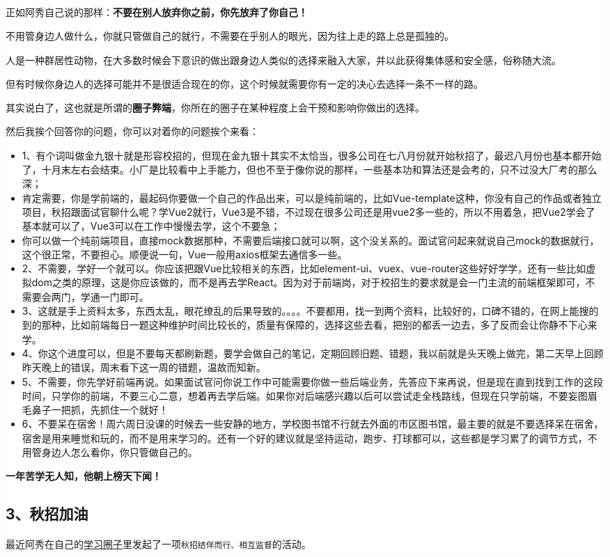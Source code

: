 正如阿秀自己说的那样：**不要在别人放弃你之前，你先放弃了你自己！**

不用管身边人做什么，你就只管做自己的就行，不需要在乎别人的眼光，因为往上走的路上总是孤独的。

人是一种群居性动物，在大多数时候会下意识的做出跟身边人类似的选择来融入大家，并以此获得集体感和安全感，俗称随大流。

但有时候你身边人的选择可能并不是很适合现在的你，这个时候就需要你有一定的决心去选择一条不一样的路。

其实说白了，这也就是所谓的**圈子弊端**，你所在的圈子在某种程度上会干预和影响你做出的选择。

 然后我挨个回答你的问题，你可以对着你的问题挨个来看： 

- 1、有个词叫做金九银十就是形容校招的，但现在金九银十其实不太恰当，很多公司在七八月份就开始秋招了，最迟八月份也基本都开始了，十月末左右会结束。小厂是比较看中上手能力，但也不至于像你说的那样，一些基本功和算法还是会考的，只不过没大厂考的那么深；
- 肯定需要，你是学前端的，最起码你要做一个自己的作品出来，可以是纯前端的，比如Vue-template这种，你没有自己的作品或者独立项目，秋招跟面试官聊什么呢？学Vue2就行，Vue3是不错，不过现在很多公司还是用vue2多一些的，所以不用着急，把Vue2学会了基本就可以了，Vue3可以在工作中慢慢去学，这个不要急；
- 你可以做一个纯前端项目，直接mock数据那种，不需要后端接口就可以啊，这个没关系的。面试官问起来就说自己mock的数据就行，这个很正常，不要担心。顺便说一句，Vue一般用axios框架去通信多一些。 
- 2、不需要，学好一个就可以。你应该把跟Vue比较相关的东西，比如element-ui、vuex、vue-router这些好好学学，还有一些比如虚拟dom之类的原理，这是你应该做的，而不是再去学React。因为对于前端岗，对于校招生的要求就是会一门主流的前端框架即可，不需要会两门，学通一门即可。
-  3、这就是手上资料太多，东西太乱，眼花缭乱的后果导致的。。。。不要都用，找一到两个资料，比较好的，口碑不错的，在网上能搜的到的那种，比如前端每日一题这种维护时间比较长的，质量有保障的，选择这些去看，把别的都丢一边去，多了反而会让你静不下心来学。
-  4、你这个进度可以，但是不要每天都刷新题，要学会做自己的笔记，定期回顾旧题、错题，我以前就是头天晚上做完，第二天早上回顾昨天晚上的错误，周末看下这一周的错题，温故而知新。 
- 5、不需要，你先学好前端再说。如果面试官问你说工作中可能需要你做一些后端业务，先答应下来再说，但是现在直到找到工作的这段时间，只学你的前端，不要三心二意，想着再去学后端。如果你对后端感兴趣以后可以尝试走全栈路线，但现在只学前端，不要妄图眉毛鼻子一把抓，先抓住一个就好！
-  6、不要呆在宿舍！周六周日没课的时候去一些安静的地方，学校图书馆不行就去外面的市区图书馆，最主要的就是不要选择呆在宿舍，宿舍是用来睡觉和玩的，而不是用来学习的。还有一个好的建议就是坚持运动，跑步、打球都可以，这些都是学习累了的调节方式，不用管身边人怎么看你，你只管做自己的。 

**一年苦学无人知，他朝上榜天下闻！**



## 3、秋招加油

最近阿秀在自己的[学习圈子](http://mp.weixin.qq.com/s?__biz=Mzg2MDU0ODM3MA==&mid=2247503490&idx=1&sn=c0774b72d6db21f49a3ffb9bf500dd29&chksm=ce2632fff951bbe947883131ec62d4f3746355b7f2466a5b2a6c463de36ed9db80954299b6c6&scene=21#wechat_redirect)里发起了一项`秋招结伴而行、相互监督`的活动。
